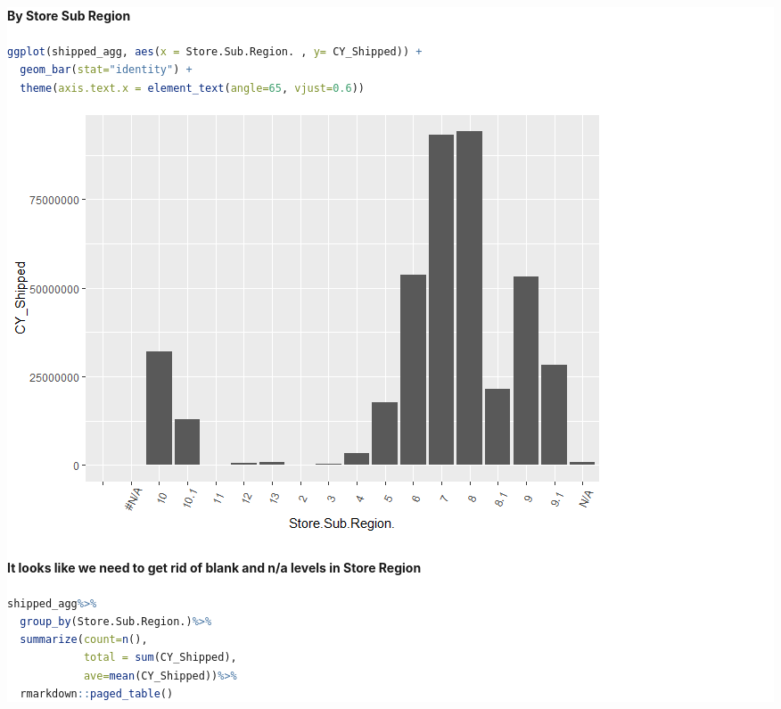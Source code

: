 
#### By Store Sub Region

```r
ggplot(shipped_agg, aes(x = Store.Sub.Region. , y= CY_Shipped)) +
  geom_bar(stat="identity") +
  theme(axis.text.x = element_text(angle=65, vjust=0.6))
```

![](Demand-Forecasting---Feature-Creation_files/figure-html/unnamed-chunk-19-1.png)


#### It looks like we need to get rid of blank and n/a levels in Store Region

```r
shipped_agg%>%
  group_by(Store.Sub.Region.)%>%
  summarize(count=n(),
            total = sum(CY_Shipped),
            ave=mean(CY_Shipped))%>%
  rmarkdown::paged_table()
```

<div data-pagedtable="false">
  <script data-pagedtable-source type="application/json">
{"columns":[{"label":["Store.Sub.Region."],"name":[1],"type":["fctr"],"align":["left"]},{"label":["count"],"name":[2],"type":["int"],"align":["right"]},{"label":["total"],"name":[3],"type":["dbl"],"align":["right"]},{"label":["ave"],"name":[4],"type":["dbl"],"align":["right"]}],"data":[{"1":"","2":"157","3":"0","4":"0.000000"},{"1":"#N/A","2":"174","3":"0","4":"0.000000"},{"1":"10","2":"24832","3":"32071188","4":"1291.526579"},{"1":"10.1","2":"22568","3":"12992922","4":"575.723236"},{"1":"11","2":"7575","3":"136303","4":"17.993795"},{"1":"12","2":"6878","3":"540728","4":"78.617040"},{"1":"13","2":"7092","3":"797166","4":"112.403553"},{"1":"2","2":"707","3":"1187","4":"1.678925"},{"1":"3","2":"10708","3":"202581","4":"18.918659"},{"1":"4","2":"17334","3":"3433286","4":"198.066574"},{"1":"5","2":"19491","3":"17632493","4":"904.647940"},{"1":"6","2":"22677","3":"53715734","4":"2368.731931"},{"1":"7","2":"27946","3":"93250596","4":"3336.813712"},{"1":"8","2":"28444","3":"94140291","4":"3309.671319"},{"1":"8.1","2":"24132","3":"21391450","4":"886.435024"},{"1":"9","2":"26022","3":"53115353","4":"2041.171048"},{"1":"9.1","2":"23708","3":"28201860","4":"1189.550363"},{"1":"N/A","2":"12238","3":"795341","4":"64.989459"}],"options":{"columns":{"min":{},"max":[10]},"rows":{"min":[10],"max":[10]},"pages":{}}}
  </script>
</div>
